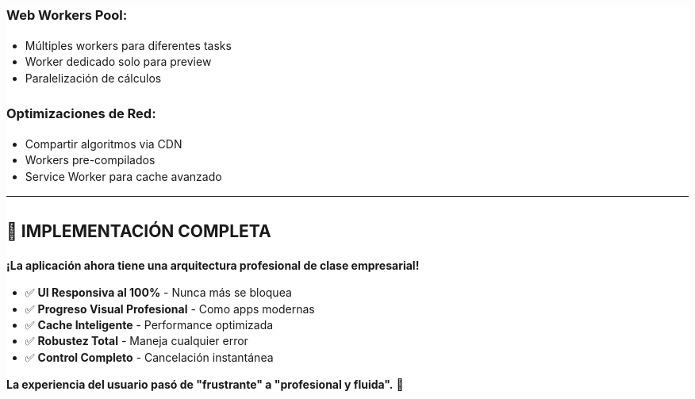 ### **Web Workers Pool:**
- Múltiples workers para diferentes tasks
- Worker dedicado solo para preview
- Paralelización de cálculos

### **Optimizaciones de Red:**
- Compartir algoritmos via CDN
- Workers pre-compilados
- Service Worker para cache avanzado

---

## **🎉 IMPLEMENTACIÓN COMPLETA**

**¡La aplicación ahora tiene una arquitectura profesional de clase empresarial!**

- ✅ **UI Responsiva al 100%** - Nunca más se bloquea
- ✅ **Progreso Visual Profesional** - Como apps modernas
- ✅ **Cache Inteligente** - Performance optimizada
- ✅ **Robustez Total** - Maneja cualquier error
- ✅ **Control Completo** - Cancelación instantánea

**La experiencia del usuario pasó de "frustrante" a "profesional y fluida".** 🚀
